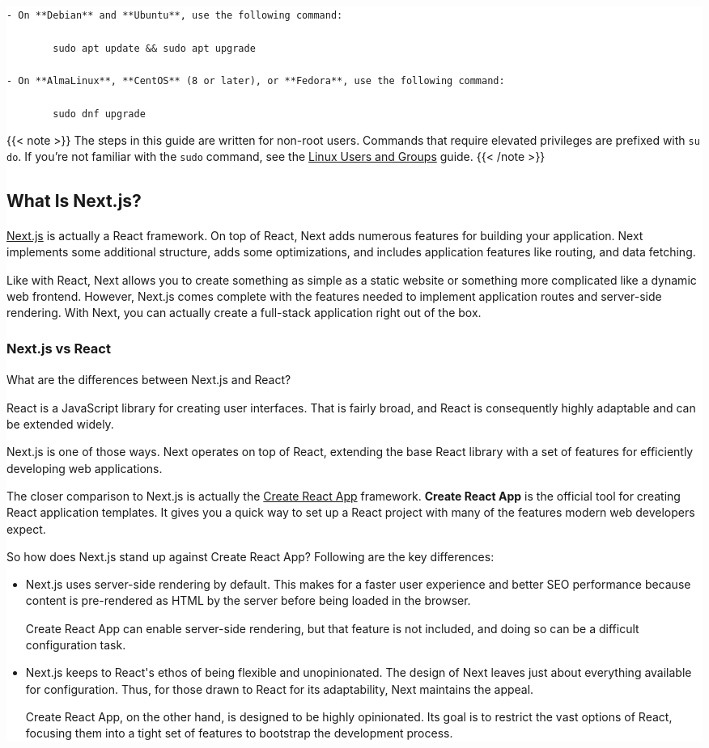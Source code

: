     - On **Debian** and **Ubuntu**, use the following command:

            sudo apt update && sudo apt upgrade

    - On **AlmaLinux**, **CentOS** (8 or later), or **Fedora**, use the following command:

            sudo dnf upgrade

{{< note >}}
The steps in this guide are written for non-root users. Commands that require elevated privileges are prefixed with `sudo`. If you’re not familiar with the `sudo` command, see the [Linux Users and Groups](/docs/tools-reference/linux-users-and-groups/) guide.
{{< /note >}}

## What Is Next.js?

[Next.js](https://nextjs.org/) is actually a React framework. On top of React, Next adds numerous features for building your application. Next implements some additional structure, adds some optimizations, and includes application features like routing, and data fetching.

Like with React, Next allows you to create something as simple as a static website or something more complicated like a dynamic web frontend. However, Next.js comes complete with the features needed to implement application routes and server-side rendering. With Next, you can actually create a full-stack application right out of the box.

### Next.js vs React

What are the differences between Next.js and React?

React is a JavaScript library for creating user interfaces. That is fairly broad, and React is consequently highly adaptable and can be extended widely.

Next.js is one of those ways. Next operates on top of React, extending the base React library with a set of features for efficiently developing web applications.

The closer comparison to Next.js is actually the [Create React App](https://github.com/facebook/create-react-app) framework. **Create React App** is the official tool for creating React application templates. It gives you a quick way to set up a React project with many of the features modern web developers expect.

So how does Next.js stand up against Create React App? Following are the key differences:

- Next.js uses server-side rendering by default. This makes for a faster user experience and better SEO performance because content is pre-rendered as HTML by the server before being loaded in the browser.

    Create React App can enable server-side rendering, but that feature is not included, and doing so can be a difficult configuration task.

- Next.js keeps to React's ethos of being flexible and unopinionated. The design of Next leaves just about everything available for configuration. Thus, for those drawn to React for its adaptability, Next maintains the appeal.

    Create React App, on the other hand, is designed to be highly opinionated. Its goal is to restrict the vast options of React, focusing them into a tight set of features to bootstrap the development process.

